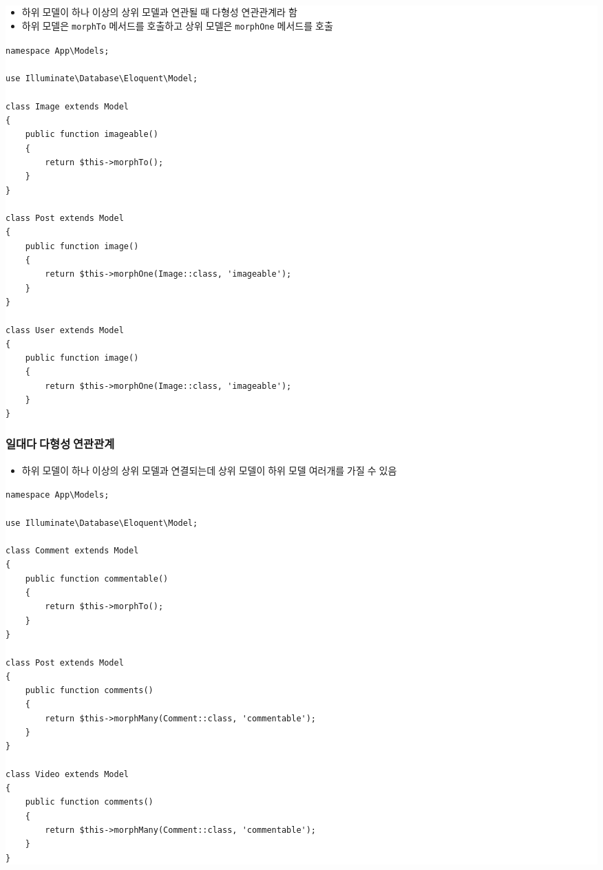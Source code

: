 - 하위 모델이 하나 이상의 상위 모델과 연관될 때 다형성 연관관계라 함
- 하위 모델은 `morphTo` 메서드를 호출하고 상위 모델은 `morphOne` 메서드를 호출

```
namespace App\Models;

use Illuminate\Database\Eloquent\Model;

class Image extends Model
{
    public function imageable()
    {
        return $this->morphTo();
    }
}

class Post extends Model
{
    public function image()
    {
        return $this->morphOne(Image::class, 'imageable');
    }
}

class User extends Model
{
    public function image()
    {
        return $this->morphOne(Image::class, 'imageable');
    }
}
```

### 일대다 다형성 연관관계

- 하위 모델이 하나 이상의 상위 모델과 연결되는데 상위 모델이 하위 모델 여러개를 가질 수 있음

```
namespace App\Models;

use Illuminate\Database\Eloquent\Model;

class Comment extends Model
{
    public function commentable()
    {
        return $this->morphTo();
    }
}

class Post extends Model
{
    public function comments()
    {
        return $this->morphMany(Comment::class, 'commentable');
    }
}

class Video extends Model
{
    public function comments()
    {
        return $this->morphMany(Comment::class, 'commentable');
    }
}
```